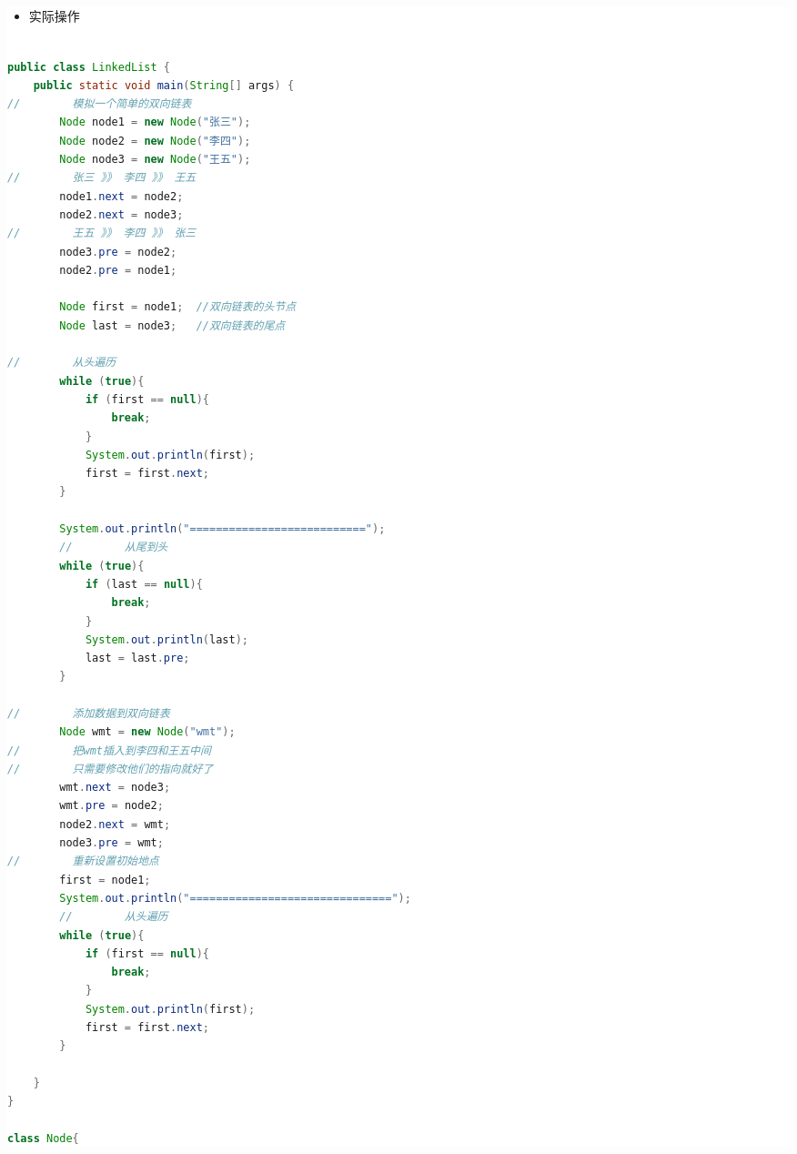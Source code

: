 

- 实际操作

```java

public class LinkedList {
    public static void main(String[] args) {
//        模拟一个简单的双向链表
        Node node1 = new Node("张三");
        Node node2 = new Node("李四");
        Node node3 = new Node("王五");
//        张三 》》 李四 》》 王五
        node1.next = node2;
        node2.next = node3;
//        王五 》》 李四 》》 张三
        node3.pre = node2;
        node2.pre = node1;

        Node first = node1;  //双向链表的头节点
        Node last = node3;   //双向链表的尾点

//        从头遍历
        while (true){
            if (first == null){
                break;
            }
            System.out.println(first);
            first = first.next;
        }

        System.out.println("===========================");
        //        从尾到头
        while (true){
            if (last == null){
                break;
            }
            System.out.println(last);
            last = last.pre;
        }

//        添加数据到双向链表
        Node wmt = new Node("wmt");
//        把wmt插入到李四和王五中间 
//        只需要修改他们的指向就好了
        wmt.next = node3;
        wmt.pre = node2;
        node2.next = wmt;
        node3.pre = wmt;
//        重新设置初始地点
        first = node1;
        System.out.println("===============================");
        //        从头遍历
        while (true){
            if (first == null){
                break;
            }
            System.out.println(first);
            first = first.next;
        }

    }
}

class Node{
```